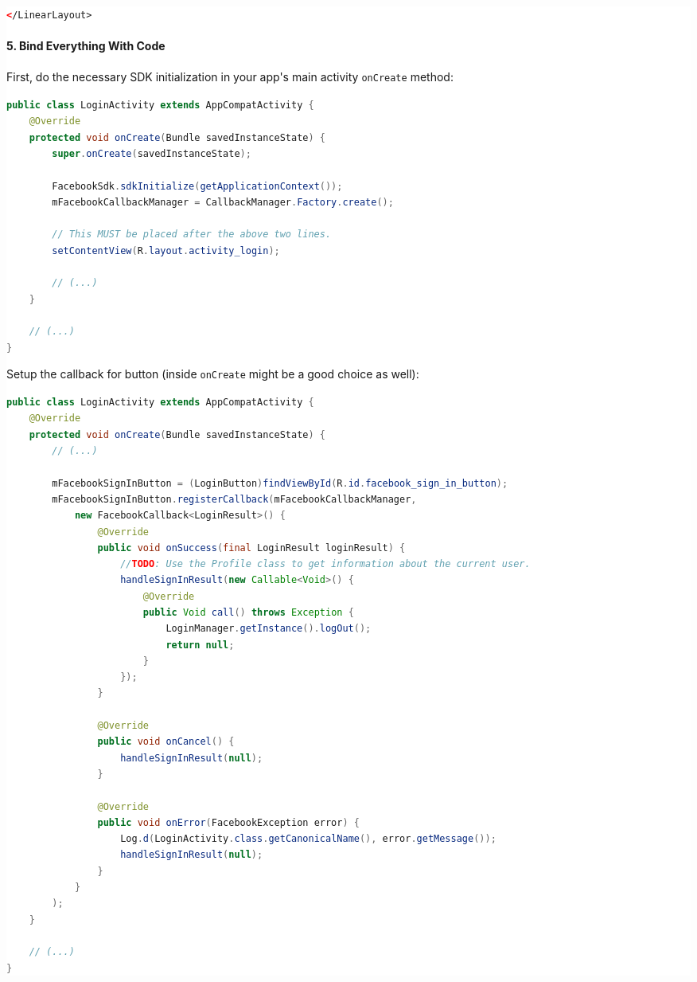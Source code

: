 ```XML
</LinearLayout>
```

#### 5. Bind Everything With Code
First, do the necessary SDK initialization in your app's main activity `onCreate` method:

```Java
public class LoginActivity extends AppCompatActivity {    
    @Override
    protected void onCreate(Bundle savedInstanceState) {
        super.onCreate(savedInstanceState);

        FacebookSdk.sdkInitialize(getApplicationContext());
        mFacebookCallbackManager = CallbackManager.Factory.create();

        // This MUST be placed after the above two lines.
        setContentView(R.layout.activity_login);

        // (...)
    }

    // (...)
}
```

Setup the callback for button (inside `onCreate` might be a good choice as well):

```Java
public class LoginActivity extends AppCompatActivity {    
    @Override
    protected void onCreate(Bundle savedInstanceState) {
        // (...)

        mFacebookSignInButton = (LoginButton)findViewById(R.id.facebook_sign_in_button);
        mFacebookSignInButton.registerCallback(mFacebookCallbackManager,
            new FacebookCallback<LoginResult>() {
                @Override
                public void onSuccess(final LoginResult loginResult) {
                    //TODO: Use the Profile class to get information about the current user.
                    handleSignInResult(new Callable<Void>() {
                        @Override
                        public Void call() throws Exception {
                            LoginManager.getInstance().logOut();
                            return null;
                        }
                    });
                }

                @Override
                public void onCancel() {
                    handleSignInResult(null);
                }

                @Override
                public void onError(FacebookException error) {
                    Log.d(LoginActivity.class.getCanonicalName(), error.getMessage());
                    handleSignInResult(null);
                }
            }
        );
    }

    // (...)
}
```
